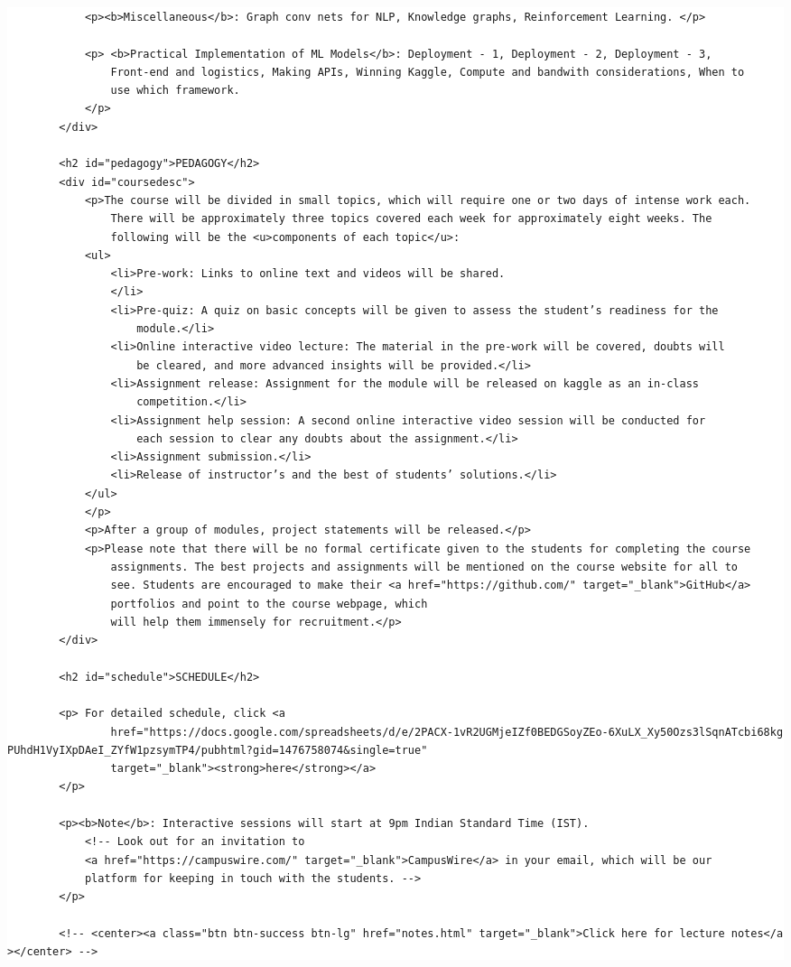 				<p><b>Miscellaneous</b>: Graph conv nets for NLP, Knowledge graphs, Reinforcement Learning. </p>

				<p> <b>Practical Implementation of ML Models</b>: Deployment - 1, Deployment - 2, Deployment - 3,
					Front-end and logistics, Making APIs, Winning Kaggle, Compute and bandwith considerations, When to
					use which framework.
				</p>
			</div>

			<h2 id="pedagogy">PEDAGOGY</h2>
			<div id="coursedesc">
				<p>The course will be divided in small topics, which will require one or two days of intense work each.
					There will be approximately three topics covered each week for approximately eight weeks. The
					following will be the <u>components of each topic</u>:
				<ul>
					<li>Pre-work: Links to online text and videos will be shared.
					</li>
					<li>Pre-quiz: A quiz on basic concepts will be given to assess the student’s readiness for the
						module.</li>
					<li>Online interactive video lecture: The material in the pre-work will be covered, doubts will
						be cleared, and more advanced insights will be provided.</li>
					<li>Assignment release: Assignment for the module will be released on kaggle as an in-class
						competition.</li>
					<li>Assignment help session: A second online interactive video session will be conducted for
						each session to clear any doubts about the assignment.</li>
					<li>Assignment submission.</li>
					<li>Release of instructor’s and the best of students’ solutions.</li>
				</ul>
				</p>
				<p>After a group of modules, project statements will be released.</p>
				<p>Please note that there will be no formal certificate given to the students for completing the course
					assignments. The best projects and assignments will be mentioned on the course website for all to
					see. Students are encouraged to make their <a href="https://github.com/" target="_blank">GitHub</a>
					portfolios and point to the course webpage, which
					will help them immensely for recruitment.</p>
			</div>

			<h2 id="schedule">SCHEDULE</h2>

			<p> For detailed schedule, click <a
					href="https://docs.google.com/spreadsheets/d/e/2PACX-1vR2UGMjeIZf0BEDGSoyZEo-6XuLX_Xy50Ozs3lSqnATcbi68kgPUhdH1VyIXpDAeI_ZYfW1pzsymTP4/pubhtml?gid=1476758074&single=true"
					target="_blank"><strong>here</strong></a>
			</p>

			<p><b>Note</b>: Interactive sessions will start at 9pm Indian Standard Time (IST).
				<!-- Look out for an invitation to
				<a href="https://campuswire.com/" target="_blank">CampusWire</a> in your email, which will be our
				platform for keeping in touch with the students. -->
			</p>

			<!-- <center><a class="btn btn-success btn-lg" href="notes.html" target="_blank">Click here for lecture notes</a></center> -->
